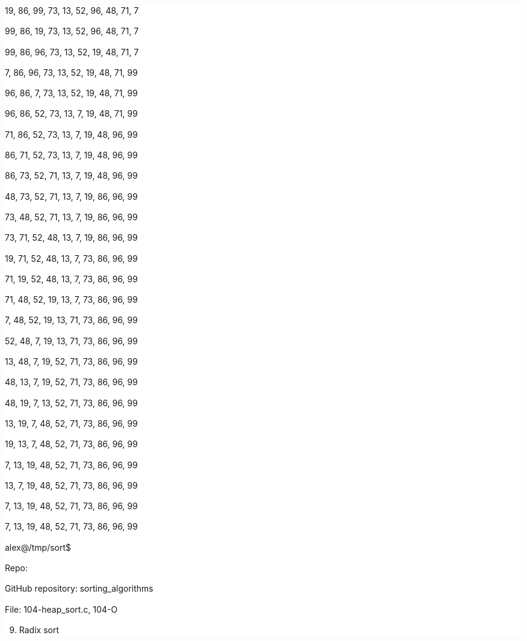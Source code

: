 19, 86, 99, 73, 13, 52, 96, 48, 71, 7

99, 86, 19, 73, 13, 52, 96, 48, 71, 7

99, 86, 96, 73, 13, 52, 19, 48, 71, 7

7, 86, 96, 73, 13, 52, 19, 48, 71, 99

96, 86, 7, 73, 13, 52, 19, 48, 71, 99

96, 86, 52, 73, 13, 7, 19, 48, 71, 99

71, 86, 52, 73, 13, 7, 19, 48, 96, 99

86, 71, 52, 73, 13, 7, 19, 48, 96, 99

86, 73, 52, 71, 13, 7, 19, 48, 96, 99

48, 73, 52, 71, 13, 7, 19, 86, 96, 99

73, 48, 52, 71, 13, 7, 19, 86, 96, 99

73, 71, 52, 48, 13, 7, 19, 86, 96, 99

19, 71, 52, 48, 13, 7, 73, 86, 96, 99

71, 19, 52, 48, 13, 7, 73, 86, 96, 99

71, 48, 52, 19, 13, 7, 73, 86, 96, 99

7, 48, 52, 19, 13, 71, 73, 86, 96, 99

52, 48, 7, 19, 13, 71, 73, 86, 96, 99

13, 48, 7, 19, 52, 71, 73, 86, 96, 99

48, 13, 7, 19, 52, 71, 73, 86, 96, 99

48, 19, 7, 13, 52, 71, 73, 86, 96, 99

13, 19, 7, 48, 52, 71, 73, 86, 96, 99

19, 13, 7, 48, 52, 71, 73, 86, 96, 99

7, 13, 19, 48, 52, 71, 73, 86, 96, 99

13, 7, 19, 48, 52, 71, 73, 86, 96, 99

7, 13, 19, 48, 52, 71, 73, 86, 96, 99



7, 13, 19, 48, 52, 71, 73, 86, 96, 99

alex@/tmp/sort$

Repo:



GitHub repository: sorting_algorithms

File: 104-heap_sort.c, 104-O

  

9. Radix sort
